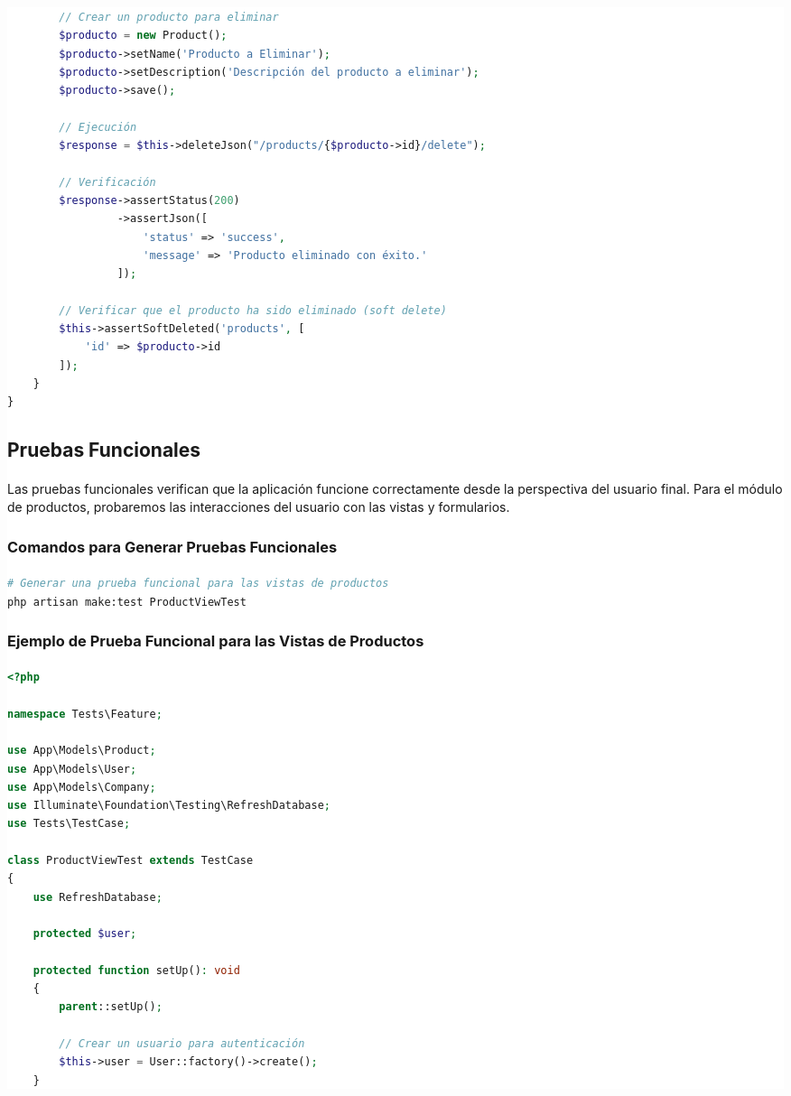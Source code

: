 ```php
        // Crear un producto para eliminar
        $producto = new Product();
        $producto->setName('Producto a Eliminar');
        $producto->setDescription('Descripción del producto a eliminar');
        $producto->save();

        // Ejecución
        $response = $this->deleteJson("/products/{$producto->id}/delete");

        // Verificación
        $response->assertStatus(200)
                 ->assertJson([
                     'status' => 'success',
                     'message' => 'Producto eliminado con éxito.'
                 ]);

        // Verificar que el producto ha sido eliminado (soft delete)
        $this->assertSoftDeleted('products', [
            'id' => $producto->id
        ]);
    }
}
```

## Pruebas Funcionales

Las pruebas funcionales verifican que la aplicación funcione correctamente desde la perspectiva del usuario final. Para el módulo de productos, probaremos las interacciones del usuario con las vistas y formularios.

### Comandos para Generar Pruebas Funcionales

```bash
# Generar una prueba funcional para las vistas de productos
php artisan make:test ProductViewTest
```

### Ejemplo de Prueba Funcional para las Vistas de Productos

```php
<?php

namespace Tests\Feature;

use App\Models\Product;
use App\Models\User;
use App\Models\Company;
use Illuminate\Foundation\Testing\RefreshDatabase;
use Tests\TestCase;

class ProductViewTest extends TestCase
{
    use RefreshDatabase;

    protected $user;

    protected function setUp(): void
    {
        parent::setUp();
        
        // Crear un usuario para autenticación
        $this->user = User::factory()->create();
    }
```